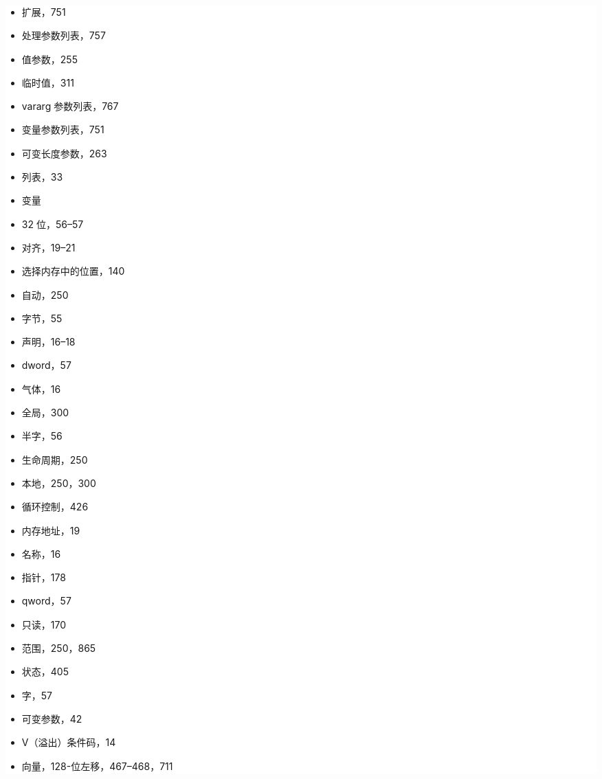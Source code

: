 +   扩展，751

+   处理参数列表，757

+   值参数，255

+   临时值，311

+   vararg 参数列表，767

+   变量参数列表，751

+   可变长度参数，263

+   列表，33

+   变量

+   32 位，56–57

+   对齐，19–21

+   选择内存中的位置，140

+   自动，250

+   字节，55

+   声明，16–18

+   dword，57

+   气体，16

+   全局，300

+   半字，56

+   生命周期，250

+   本地，250，300

+   循环控制，426

+   内存地址，19

+   名称，16

+   指针，178

+   qword，57

+   只读，170

+   范围，250，865

+   状态，405

+   字，57

+   可变参数，42

+   V（溢出）条件码，14

+   向量，128-位左移，467–468，711
